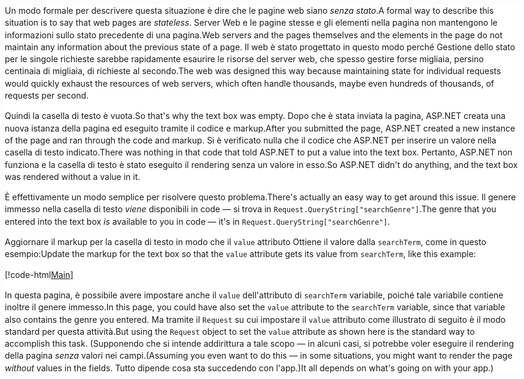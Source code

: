 <span data-ttu-id="54e37-322">Un modo formale per descrivere questa situazione è dire che le pagine web siano *senza stato*.</span><span class="sxs-lookup"><span data-stu-id="54e37-322">A formal way to describe this situation is to say that web pages are *stateless*.</span></span> <span data-ttu-id="54e37-323">Server Web e le pagine stesse e gli elementi nella pagina non mantengono le informazioni sullo stato precedente di una pagina.</span><span class="sxs-lookup"><span data-stu-id="54e37-323">Web servers and the pages themselves and the elements in the page do not maintain any information about the previous state of a page.</span></span> <span data-ttu-id="54e37-324">Il web è stato progettato in questo modo perché Gestione dello stato per le singole richieste sarebbe rapidamente esaurire le risorse del server web, che spesso gestire forse migliaia, persino centinaia di migliaia, di richieste al secondo.</span><span class="sxs-lookup"><span data-stu-id="54e37-324">The web was designed this way because maintaining state for individual requests would quickly exhaust the resources of web servers, which often handle thousands, maybe even hundreds of thousands, of requests per second.</span></span>

<span data-ttu-id="54e37-325">Quindi la casella di testo è vuota.</span><span class="sxs-lookup"><span data-stu-id="54e37-325">So that's why the text box was empty.</span></span> <span data-ttu-id="54e37-326">Dopo che è stata inviata la pagina, ASP.NET creata una nuova istanza della pagina ed eseguito tramite il codice e markup.</span><span class="sxs-lookup"><span data-stu-id="54e37-326">After you submitted the page, ASP.NET created a new instance of the page and ran through the code and markup.</span></span> <span data-ttu-id="54e37-327">Si è verificato nulla che il codice che ASP.NET per inserire un valore nella casella di testo indicato.</span><span class="sxs-lookup"><span data-stu-id="54e37-327">There was nothing in that code that told ASP.NET to put a value into the text box.</span></span> <span data-ttu-id="54e37-328">Pertanto, ASP.NET non funziona e la casella di testo è stato eseguito il rendering senza un valore in esso.</span><span class="sxs-lookup"><span data-stu-id="54e37-328">So ASP.NET didn't do anything, and the text box was rendered without a value in it.</span></span>

<span data-ttu-id="54e37-329">È effettivamente un modo semplice per risolvere questo problema.</span><span class="sxs-lookup"><span data-stu-id="54e37-329">There's actually an easy way to get around this issue.</span></span> <span data-ttu-id="54e37-330">Il genere immesso nella casella di testo *viene* disponibili in code &mdash; si trova in `Request.QueryString["searchGenre"]`.</span><span class="sxs-lookup"><span data-stu-id="54e37-330">The genre that you entered into the text box *is* available to you in code &mdash; it's in `Request.QueryString["searchGenre"]`.</span></span>

<span data-ttu-id="54e37-331">Aggiornare il markup per la casella di testo in modo che il `value` attributo Ottiene il valore dalla `searchTerm`, come in questo esempio:</span><span class="sxs-lookup"><span data-stu-id="54e37-331">Update the markup for the text box so that the `value` attribute gets its value from `searchTerm`, like this example:</span></span>

[!code-html[Main](form-basics/samples/sample9.html?highlight=1)]

<span data-ttu-id="54e37-332">In questa pagina, è possibile avere impostare anche il `value` dell'attributo di `searchTerm` variabile, poiché tale variabile contiene inoltre il genere immesso.</span><span class="sxs-lookup"><span data-stu-id="54e37-332">In this page, you could have also set the `value` attribute to the `searchTerm` variable, since that variable also contains the genre you entered.</span></span> <span data-ttu-id="54e37-333">Ma tramite il `Request` su cui impostare il `value` attributo come illustrato di seguito è il modo standard per questa attività.</span><span class="sxs-lookup"><span data-stu-id="54e37-333">But using the `Request` object to set the `value` attribute as shown here is the standard way to accomplish this task.</span></span> <span data-ttu-id="54e37-334">(Supponendo che si intende addirittura a tale scopo &mdash; in alcuni casi, si potrebbe voler eseguire il rendering della pagina *senza* valori nei campi.</span><span class="sxs-lookup"><span data-stu-id="54e37-334">(Assuming you even want to do this &mdash; in some situations, you might want to render the page *without* values in the fields.</span></span> <span data-ttu-id="54e37-335">Tutto dipende cosa sta succedendo con l'app.)</span><span class="sxs-lookup"><span data-stu-id="54e37-335">It all depends on what's going on with your app.)</span></span>
